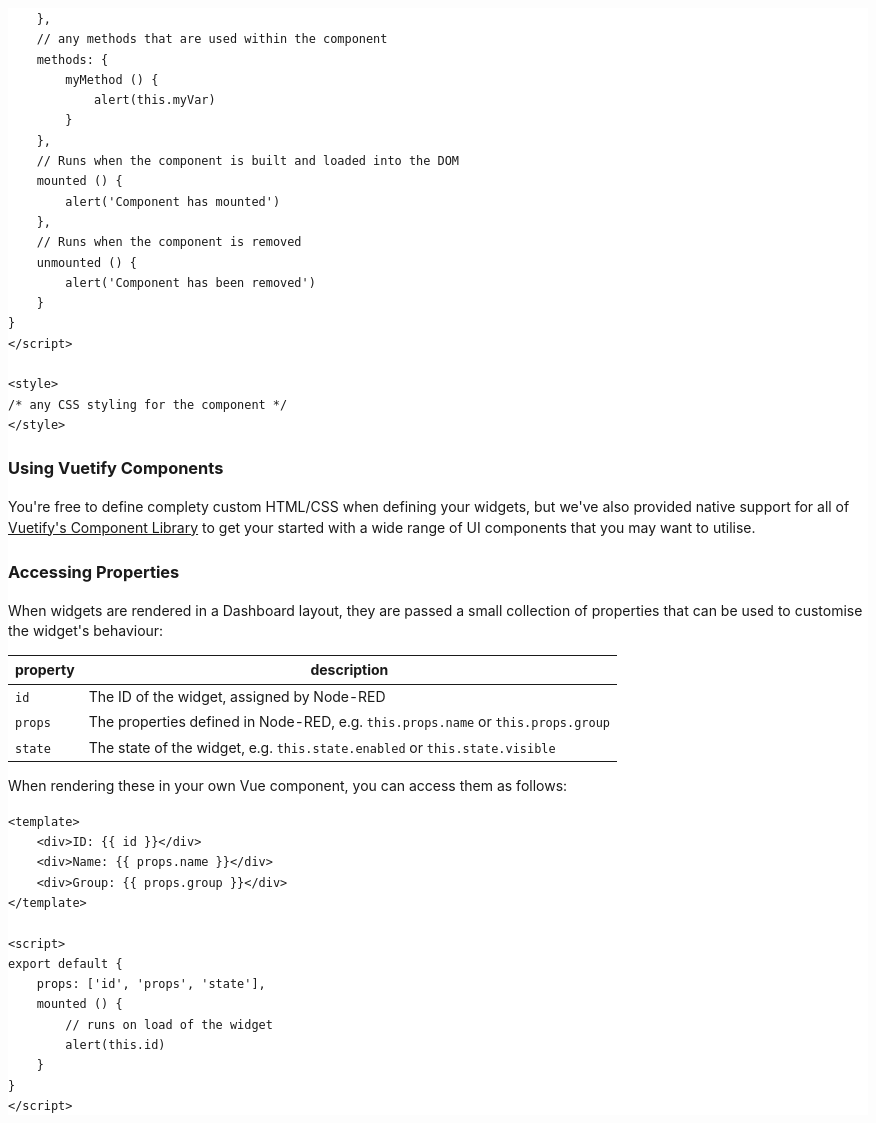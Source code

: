 ```vue
    },
    // any methods that are used within the component
    methods: {
        myMethod () {
            alert(this.myVar)
        }
    },
    // Runs when the component is built and loaded into the DOM
    mounted () {
        alert('Component has mounted')
    },
    // Runs when the component is removed
    unmounted () {
        alert('Component has been removed')
    }
}
</script>

<style>
/* any CSS styling for the component */
</style>
```

### Using Vuetify Components

You're free to define complety custom HTML/CSS when defining your widgets, but we've also provided native support for all of [Vuetify's Component Library](https://vuetifyjs.com/en/components/all/) to get your started with a wide range of UI components that you may want to utilise.

### Accessing Properties

When widgets are rendered in a Dashboard layout, they are passed a small collection of properties that can be used to customise the widget's behaviour:

| property | description                                                                                                      |
| -------- | ---------------------------------------------------------------------------------------------------------------- |
| `id`     | The ID of the widget, assigned by Node-RED                                                                       |
| `props`  | The properties defined in Node-RED, e.g. `this.props.name` or `this.props.group` |
| `state`  | The state of the widget, e.g. `this.state.enabled` or `this.state.visible`       |

When rendering these in your own Vue component, you can access them as follows:

```vue
<template>
    <div>ID: {{ id }}</div>
    <div>Name: {{ props.name }}</div>
    <div>Group: {{ props.group }}</div>
</template>

<script>
export default {
    props: ['id', 'props', 'state'],
    mounted () {
        // runs on load of the widget
        alert(this.id)
    }
}
</script>
```

